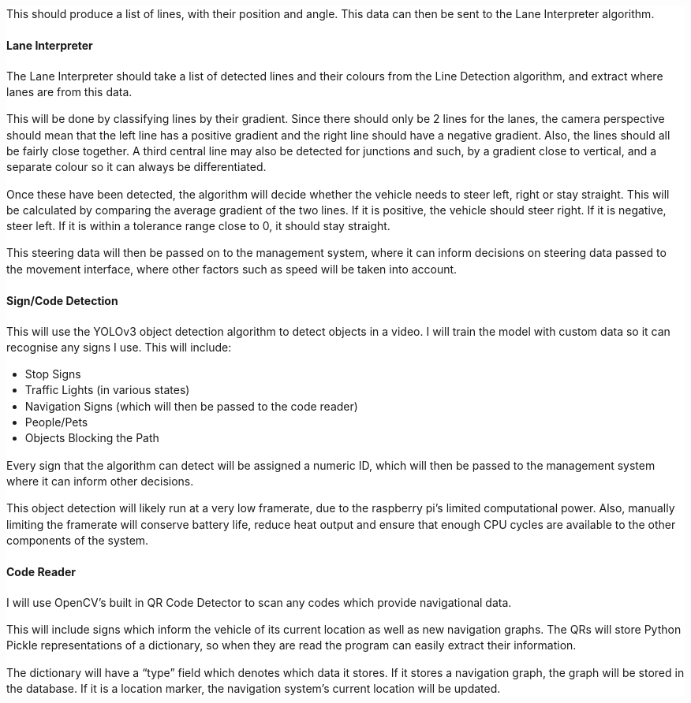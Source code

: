 This should produce a list of lines, with their position and angle. This data can then be sent to the Lane Interpreter algorithm.


#### Lane Interpreter

The Lane Interpreter should take a list of detected lines and their colours from the Line Detection algorithm, and extract where lanes are from this data.

This will be done by classifying lines by their gradient. Since there should only be 2 lines for the lanes, the camera perspective should mean that the left line has a positive gradient and the right line should have a negative gradient. Also, the lines should all be fairly close together. A third central line may also be detected for junctions and such, by a gradient close to vertical, and a separate colour so it can always be differentiated.

Once these have been detected, the algorithm will decide whether the vehicle needs to steer left, right or stay straight. This will be calculated by comparing the average gradient of the two lines. If it is positive, the vehicle should steer right. If it is negative, steer left. If it is within a tolerance range close to 0, it should stay straight.

This steering data will then be passed on to the management system, where it can inform decisions on steering data passed to the movement interface, where other factors such as speed will be taken into account.


#### Sign/Code Detection

This will use the YOLOv3 object detection algorithm to detect objects in a video. I will train the model with custom data so it can recognise any signs I use. This will include:



* Stop Signs
* Traffic Lights (in various states)
* Navigation Signs (which will then be passed to the code reader)
* People/Pets
* Objects Blocking the Path

Every sign that the algorithm can detect will be assigned a numeric ID, which will then be passed to the management system where it can inform other decisions.

This object detection will likely run at a very low framerate, due to the raspberry pi’s limited computational power. Also, manually limiting the framerate will conserve battery life, reduce heat output and ensure that enough CPU cycles are available to the other components of the system.


#### Code Reader

I will use OpenCV’s built in QR Code Detector to scan any codes which provide navigational data.

This will include signs which inform the vehicle of its current location as well as new navigation graphs. The QRs will store Python Pickle representations of a dictionary, so when they are read the program can easily extract their information.

The dictionary will have a “type” field which denotes which data it stores. If it stores a navigation graph, the graph will be stored in the database. If it is a location marker, the navigation system’s current location will be updated.

